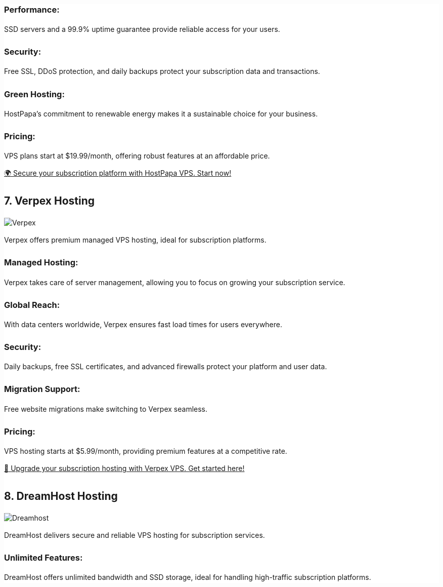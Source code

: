 ### Performance:
SSD servers and a 99.9% uptime guarantee provide reliable access for your users.

### Security:
Free SSL, DDoS protection, and daily backups protect your subscription data and transactions.

### Green Hosting:
HostPapa’s commitment to renewable energy makes it a sustainable choice for your business.

### Pricing:
VPS plans start at $19.99/month, offering robust features at an affordable price.

[🌍 Secure your subscription platform with HostPapa VPS. Start now!](https://snipitx.com/hostpapa-jy)

## 7. Verpex Hosting

![Verpex](https://i.imgur.com/6x5LhiS.jpeg "Verpex Hosting")

Verpex offers premium managed VPS hosting, ideal for subscription platforms.

### Managed Hosting:
Verpex takes care of server management, allowing you to focus on growing your subscription service.

### Global Reach:
With data centers worldwide, Verpex ensures fast load times for users everywhere.

### Security:
Daily backups, free SSL certificates, and advanced firewalls protect your platform and user data.

### Migration Support:
Free website migrations make switching to Verpex seamless.

### Pricing:
VPS hosting starts at $5.99/month, providing premium features at a competitive rate.

[🌟 Upgrade your subscription hosting with Verpex VPS. Get started here!](https://snipitx.com/verpex-jy)

## 8. DreamHost Hosting

![Dreamhost](https://i.imgur.com/rXIg8ip.jpeg "Dreamhost Hosting")

DreamHost delivers secure and reliable VPS hosting for subscription services.

### Unlimited Features:
DreamHost offers unlimited bandwidth and SSD storage, ideal for handling high-traffic subscription platforms.
